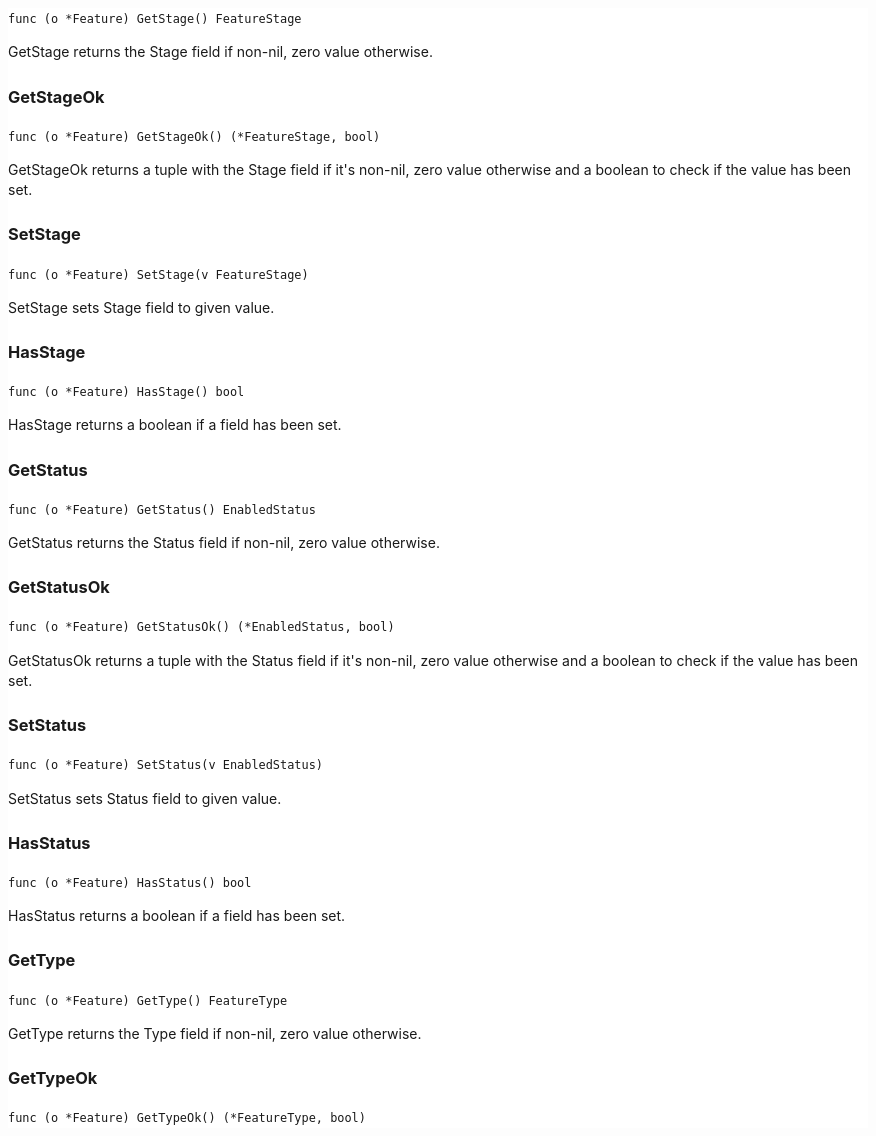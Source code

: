 `func (o *Feature) GetStage() FeatureStage`

GetStage returns the Stage field if non-nil, zero value otherwise.

### GetStageOk

`func (o *Feature) GetStageOk() (*FeatureStage, bool)`

GetStageOk returns a tuple with the Stage field if it's non-nil, zero value otherwise
and a boolean to check if the value has been set.

### SetStage

`func (o *Feature) SetStage(v FeatureStage)`

SetStage sets Stage field to given value.

### HasStage

`func (o *Feature) HasStage() bool`

HasStage returns a boolean if a field has been set.

### GetStatus

`func (o *Feature) GetStatus() EnabledStatus`

GetStatus returns the Status field if non-nil, zero value otherwise.

### GetStatusOk

`func (o *Feature) GetStatusOk() (*EnabledStatus, bool)`

GetStatusOk returns a tuple with the Status field if it's non-nil, zero value otherwise
and a boolean to check if the value has been set.

### SetStatus

`func (o *Feature) SetStatus(v EnabledStatus)`

SetStatus sets Status field to given value.

### HasStatus

`func (o *Feature) HasStatus() bool`

HasStatus returns a boolean if a field has been set.

### GetType

`func (o *Feature) GetType() FeatureType`

GetType returns the Type field if non-nil, zero value otherwise.

### GetTypeOk

`func (o *Feature) GetTypeOk() (*FeatureType, bool)`
